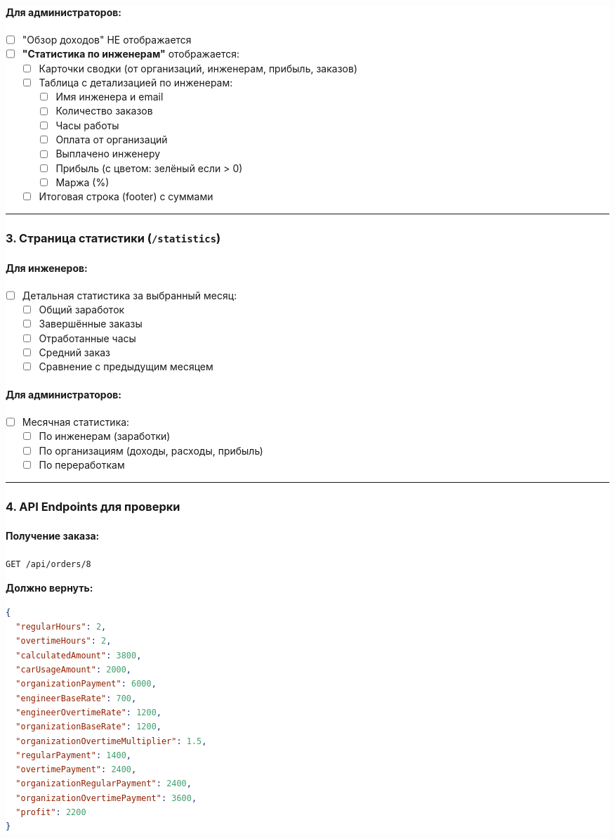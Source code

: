 #### Для администраторов:
- [ ] "Обзор доходов" НЕ отображается
- [ ] **"Статистика по инженерам"** отображается:
  - [ ] Карточки сводки (от организаций, инженерам, прибыль, заказов)
  - [ ] Таблица с детализацией по инженерам:
    - [ ] Имя инженера и email
    - [ ] Количество заказов
    - [ ] Часы работы
    - [ ] Оплата от организаций
    - [ ] Выплачено инженеру
    - [ ] Прибыль (с цветом: зелёный если > 0)
    - [ ] Маржа (%)
  - [ ] Итоговая строка (footer) с суммами

---

### 3. **Страница статистики** (`/statistics`)

#### Для инженеров:
- [ ] Детальная статистика за выбранный месяц:
  - [ ] Общий заработок
  - [ ] Завершённые заказы
  - [ ] Отработанные часы
  - [ ] Средний заказ
  - [ ] Сравнение с предыдущим месяцем

#### Для администраторов:
- [ ] Месячная статистика:
  - [ ] По инженерам (заработки)
  - [ ] По организациям (доходы, расходы, прибыль)
  - [ ] По переработкам

---

### 4. **API Endpoints для проверки**

#### Получение заказа:
```bash
GET /api/orders/8
```
**Должно вернуть:**
```json
{
  "regularHours": 2,
  "overtimeHours": 2,
  "calculatedAmount": 3800,
  "carUsageAmount": 2000,
  "organizationPayment": 6000,
  "engineerBaseRate": 700,
  "engineerOvertimeRate": 1200,
  "organizationBaseRate": 1200,
  "organizationOvertimeMultiplier": 1.5,
  "regularPayment": 1400,
  "overtimePayment": 2400,
  "organizationRegularPayment": 2400,
  "organizationOvertimePayment": 3600,
  "profit": 2200
}
```
